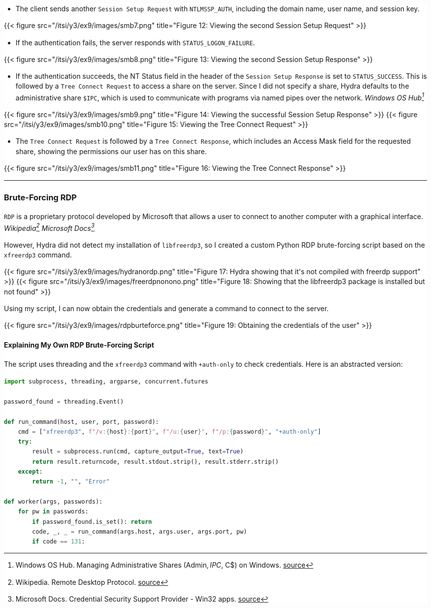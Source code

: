 - The client sends another `Session Setup Request` with `NTLMSSP_AUTH`, including the domain name, user name, and session key.

{{< figure src="/itsi/y3/ex9/images/smb7.png" title="Figure 12: Viewing the second Session Setup Request" >}}

- If the authentication fails, the server responds with `STATUS_LOGON_FAILURE`.

{{< figure src="/itsi/y3/ex9/images/smb8.png" title="Figure 13: Viewing the second Session Setup Response" >}}

- If the authentication succeeds, the NT Status field in the header of the `Session Setup Response` is set to `STATUS_SUCCESS`. This is followed by a `Tree Connect Request` to access a share on the server. Since I did not specify a share, Hydra defaults to the administrative share `$IPC`, which is used to communicate with programs via named pipes over the network. <cite>Windows OS Hub[^5]</cite>

{{< figure src="/itsi/y3/ex9/images/smb9.png" title="Figure 14: Viewing the successful Session Setup Response" >}}
{{< figure src="/itsi/y3/ex9/images/smb10.png" title="Figure 15: Viewing the Tree Connect Request" >}}

- The `Tree Connect Request` is followed by a `Tree Connect Response`, which includes an Access Mask field for the requested share, showing the permissions our user has on this share.

{{< figure src="/itsi/y3/ex9/images/smb11.png" title="Figure 16: Viewing the Tree Connect Response" >}}

---

### Brute-Forcing RDP

`RDP` is a proprietary protocol developed by Microsoft that allows a user to connect to another computer with a graphical interface. <cite>Wikipedia[^6]</cite> <cite>Microsoft Docs[^7]</cite>

However, Hydra did not detect my installation of `libfreerdp3`, so I created a custom Python RDP brute-forcing script based on the `xfreerdp3` command.

{{< figure src="/itsi/y3/ex9/images/hydranordp.png" title="Figure 17: Hydra showing that it's not compiled with freerdp support" >}}
{{< figure src="/itsi/y3/ex9/images/freerdpnonono.png" title="Figure 18: Showing that the libfreerdp3 package is installed but not found" >}}

Using my script, I can now obtain the credentials and generate a command to connect to the server.

{{< figure src="/itsi/y3/ex9/images/rdpburteforce.png" title="Figure 19: Obtaining the credentials of the user" >}}

#### Explaining My Own RDP Brute-Forcing Script

The script uses threading and the `xfreerdp3` command with `+auth-only` to check credentials. Here is an abstracted version:

```python
import subprocess, threading, argparse, concurrent.futures

password_found = threading.Event()

def run_command(host, user, port, password):
    cmd = ["xfreerdp3", f"/v:{host}:{port}", f"/u:{user}", f"/p:{password}", "+auth-only"]
    try:
        result = subprocess.run(cmd, capture_output=True, text=True)
        return result.returncode, result.stdout.strip(), result.stderr.strip()
    except:
        return -1, "", "Error"

def worker(args, passwords):
    for pw in passwords:
        if password_found.is_set(): return
        code, _, _ = run_command(args.host, args.user, args.port, pw)
        if code == 131:
```

[^LaTeXTaskDef]: The task definition was created by ChatGPT.
[^LaTeXSummary]: The summary was created after providing a draft of bullet points of what we did to ChatGPT.
[^1]: Microsoft Corporation. Server Message Block (SMB) Protocol Versions 2 and 3. [source](https://winprotocoldoc.z19.web.core.windows.net/MS-SMB2/%5bMS-SMB2%5d.pdf)
[^2]: Microsoft Community Hub. Controlling SMB Dialects. [source](https://techcommunity.microsoft.com/blog/filecab/controlling-smb-dialects/860024)
[^3]: Wikipedia. NTLMSSP. [source](https://en.wikipedia.org/w/index.php?title=NTLMSSP&oldid=990800521)
[^4]: Microsoft Docs. [MS-SMB2]: SMB2 SESSION_SETUP Request. [source](https://learn.microsoft.com/en-us/openspecs/windows_protocols/ms-smb2/5a3c2c28-d6b0-48ed-b917-a86b2ca4575f)
[^5]: Windows OS Hub. Managing Administrative Shares (Admin$, IPC$, C$) on Windows. [source](https://woshub.com/enable-remote-access-to-admin-shares-in-workgroup/)
[^6]: Wikipedia. Remote Desktop Protocol. [source](https://en.wikipedia.org/w/index.php?title=Remote_Desktop_Protocol&oldid=1245904842)
[^7]: Microsoft Docs. Credential Security Support Provider - Win32 apps. [source](https://learn.microsoft.com/en-us/windows/win32/secauthn/credential-security-support-provider)
[^8]: Cloudflare. What happens in a TLS handshake? [source](https://www.cloudflare.com/learning/ssl/what-happens-in-a-tls-handshake/)
[^9]: GitHub. devnulli/EvlWatcher: a "fail2ban" style modular log file analyzer for windows. [source](https://github.com/devnulli/EvlWatcher)
[^10]: Windows OS Hub. Disable NTLM Authentication in Windows. [source](https://woshub.com/disable-ntlm-authentication-windows)
[^11]: The Windows Club. How to restrict the number of Login attempts in Windows 11/10. [source](https://www.thewindowsclub.com/how-to-restrict-the-number-of-login-attempts-in-windows-7)
[^12]: Medium. Detailed mimikatz guide. [source](https://medium.com/@redfanatic7/detailed-mimikatz-guide-87176fd526c0)
[^13]: CrowdStrike. What is a Pass-the-Hash Attack? [source](https://www.crowdstrike.com/en-us/cybersecurity-101/cyberattacks/pass-the-hash-attack)
[^14]: MITRE ATT&CK. Use Alternate Authentication Material: Pass the Ticket. [source](https://attack.mitre.org/techniques/T1550/003)
[^15]: PowerSploit. PowerShellMafia/PowerSploit. [source](https://github.com/PowerShellMafia/PowerSploit)
[^16]: John Hammond. this MP3 file is malware. [source](https://www.youtube.com/watch?v=25NvCdFSkA4)
[^17]: HijackLibs. dismcore.dll on HijackLibs. [source](https://hijacklibs.net/entries/microsoft/built-in/dismcore.html)
[^LaTeXTaskDef]: The task definition was created by ChatGPT.
[^LaTeXSummary]: The summary was created after providing a draft of bullet points of what we did to ChatGPT.
